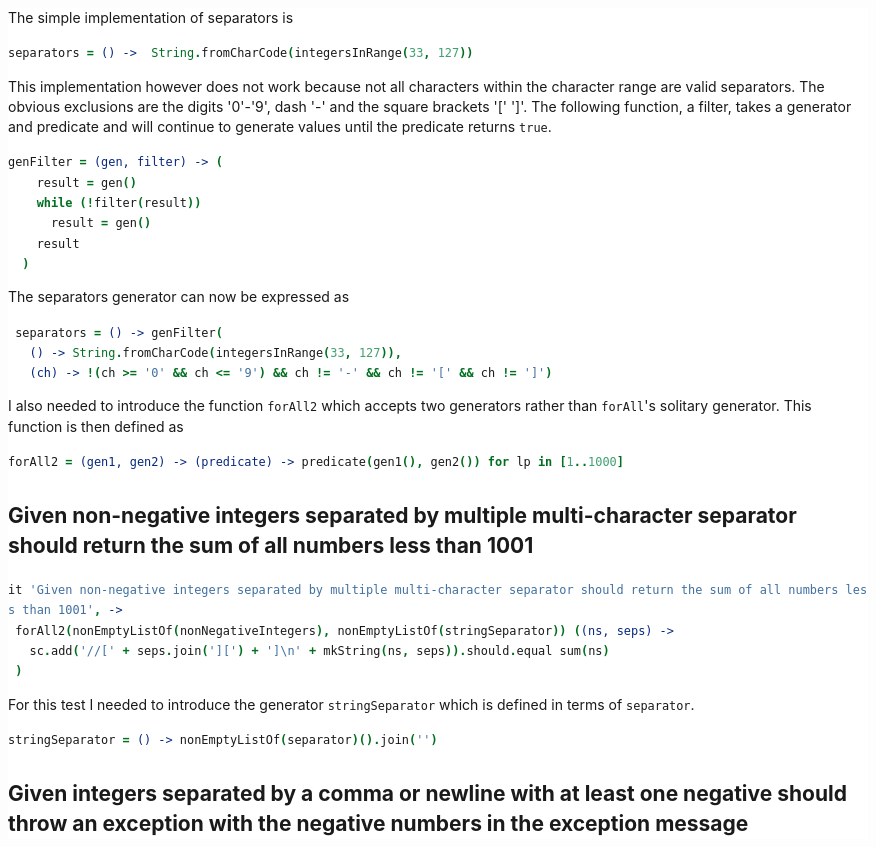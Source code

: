 The simple implementation of separators is

~~~ coffeescript
separators = () ->  String.fromCharCode(integersInRange(33, 127))
~~~

This implementation however does not work because not all characters within the character range are valid separators.  The obvious exclusions are the digits '0'-'9', dash '-' and the square brackets '[' ']'.  The following function, a filter, takes a generator and predicate and will continue to generate values until the predicate returns `true`.

~~~ coffeescript
genFilter = (gen, filter) -> (
    result = gen()
    while (!filter(result))
      result = gen()
    result
  )
~~~

The separators generator can now be expressed as

~~~ coffeescript
 separators = () -> genFilter(
   () -> String.fromCharCode(integersInRange(33, 127)),
   (ch) -> !(ch >= '0' && ch <= '9') && ch != '-' && ch != '[' && ch != ']')
~~~

I also needed to introduce the function `forAll2` which accepts two generators rather than `forAll`'s  solitary generator.  This function is then defined as

~~~ coffeescript
forAll2 = (gen1, gen2) -> (predicate) -> predicate(gen1(), gen2()) for lp in [1..1000]
~~~

## Given non-negative integers separated by multiple multi-character separator should return the sum of all numbers less than 1001

~~~ coffeescript
it 'Given non-negative integers separated by multiple multi-character separator should return the sum of all numbers less than 1001', ->
 forAll2(nonEmptyListOf(nonNegativeIntegers), nonEmptyListOf(stringSeparator)) ((ns, seps) ->
   sc.add('//[' + seps.join('][') + ']\n' + mkString(ns, seps)).should.equal sum(ns)
 )
~~~

For this test I needed to introduce the generator `stringSeparator` which is defined in terms of `separator`.

~~~ coffeescript
stringSeparator = () -> nonEmptyListOf(separator)().join('')
~~~

## Given integers separated by a comma or newline with at least one negative should throw an exception with the negative numbers in the exception message
